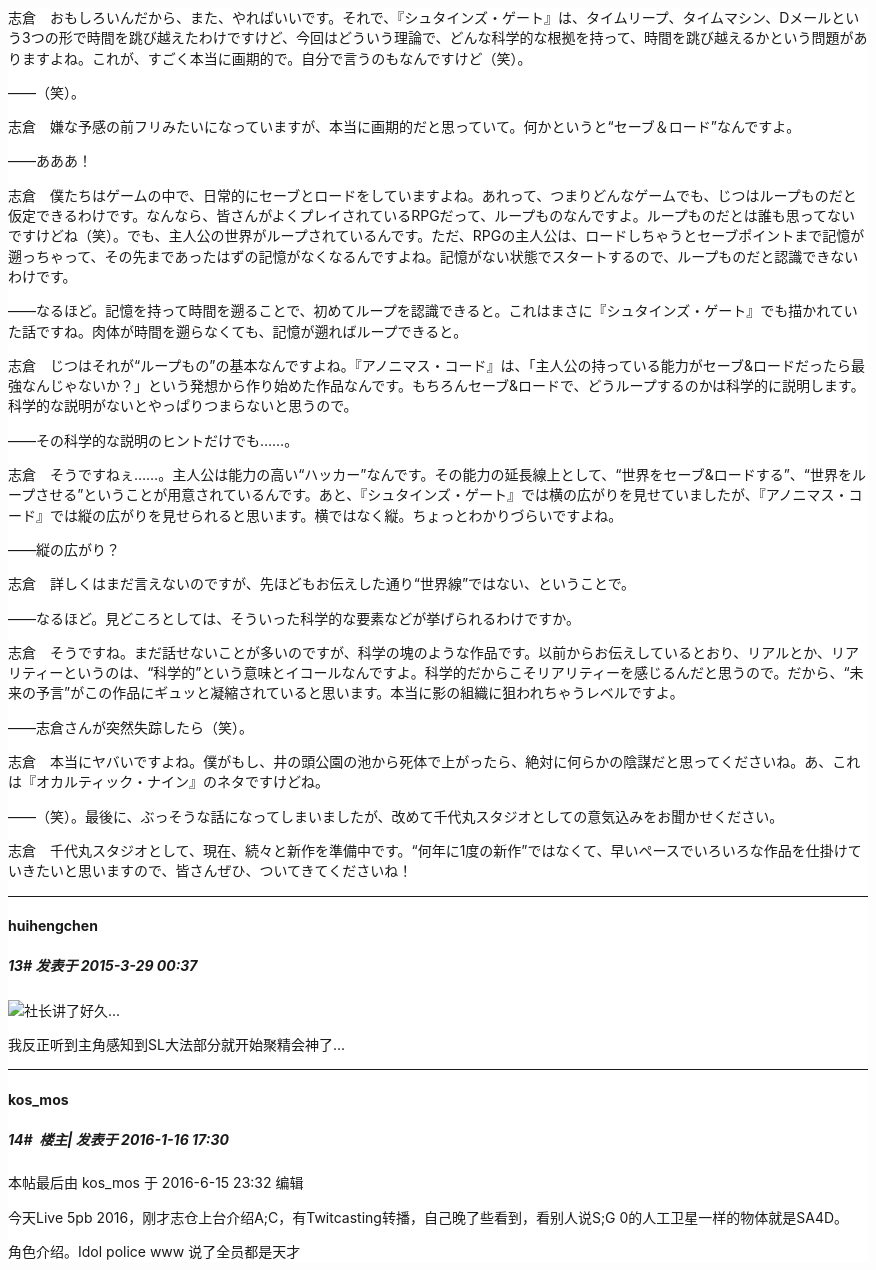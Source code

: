 志倉　おもしろいんだから、また、やればいいです。それで、『シュタインズ・ゲート』は、タイムリープ、タイムマシン、Dメールという3つの形で時間を跳び越えたわけですけど、今回はどういう理論で、どんな科学的な根拠を持って、時間を跳び越えるかという問題がありますよね。これが、すごく本当に画期的で。自分で言うのもなんですけど（笑）。

――（笑）。

志倉　嫌な予感の前フリみたいになっていますが、本当に画期的だと思っていて。何かというと“セーブ＆ロード”なんですよ。

――あああ！

志倉　僕たちはゲームの中で、日常的にセーブとロードをしていますよね。あれって、つまりどんなゲームでも、じつはループものだと仮定できるわけです。なんなら、皆さんがよくプレイされているRPGだって、ループものなんですよ。ループものだとは誰も思ってないですけどね（笑）。でも、主人公の世界がループされているんです。ただ、RPGの主人公は、ロードしちゃうとセーブポイントまで記憶が遡っちゃって、その先まであったはずの記憶がなくなるんですよね。記憶がない状態でスタートするので、ループものだと認識できないわけです。

――なるほど。記憶を持って時間を遡ることで、初めてループを認識できると。これはまさに『シュタインズ・ゲート』でも描かれていた話ですね。肉体が時間を遡らなくても、記憶が遡ればループできると。

志倉　じつはそれが“ループもの”の基本なんですよね。『アノニマス・コード』は、「主人公の持っている能力がセーブ&amp;ロードだったら最強なんじゃないか？」という発想から作り始めた作品なんです。もちろんセーブ&amp;ロードで、どうループするのかは科学的に説明します。科学的な説明がないとやっぱりつまらないと思うので。

――その科学的な説明のヒントだけでも……。

志倉　そうですねぇ……。主人公は能力の高い“ハッカー”なんです。その能力の延長線上として、“世界をセーブ&amp;ロードする”、“世界をループさせる”ということが用意されているんです。あと、『シュタインズ・ゲート』では横の広がりを見せていましたが、『アノニマス・コード』では縦の広がりを見せられると思います。横ではなく縦。ちょっとわかりづらいですよね。

――縦の広がり？

志倉　詳しくはまだ言えないのですが、先ほどもお伝えした通り“世界線”ではない、ということで。

――なるほど。見どころとしては、そういった科学的な要素などが挙げられるわけですか。

志倉　そうですね。まだ話せないことが多いのですが、科学の塊のような作品です。以前からお伝えしているとおり、リアルとか、リアリティーというのは、“科学的”という意味とイコールなんですよ。科学的だからこそリアリティーを感じるんだと思うので。だから、“未来の予言”がこの作品にギュッと凝縮されていると思います。本当に影の組織に狙われちゃうレベルですよ。

――志倉さんが突然失踪したら（笑）。

志倉　本当にヤバいですよね。僕がもし、井の頭公園の池から死体で上がったら、絶対に何らかの陰謀だと思ってくださいね。あ、これは『オカルティック・ナイン』のネタですけどね。

――（笑）。最後に、ぶっそうな話になってしまいましたが、改めて千代丸スタジオとしての意気込みをお聞かせください。

志倉　千代丸スタジオとして、現在、続々と新作を準備中です。“何年に1度の新作”ではなくて、早いペースでいろいろな作品を仕掛けていきたいと思いますので、皆さんぜひ、ついてきてくださいね！

*****

####  huihengchen  
##### 13#       发表于 2015-3-29 00:37

<img src="https://static.saraba1st.com/image/smiley/face/119.gif" referrerpolicy="no-referrer">社长讲了好久...

我反正听到主角感知到SL大法部分就开始聚精会神了...

*****

####  kos_mos  
##### 14#         楼主| 发表于 2016-1-16 17:30

 本帖最后由 kos_mos 于 2016-6-15 23:32 编辑 

今天Live 5pb 2016，刚才志仓上台介绍A;C，有Twitcasting转播，自己晚了些看到，看别人说S;G 0的人工卫星一样的物体就是SA4D。

角色介绍。Idol police www 说了全员都是天才
